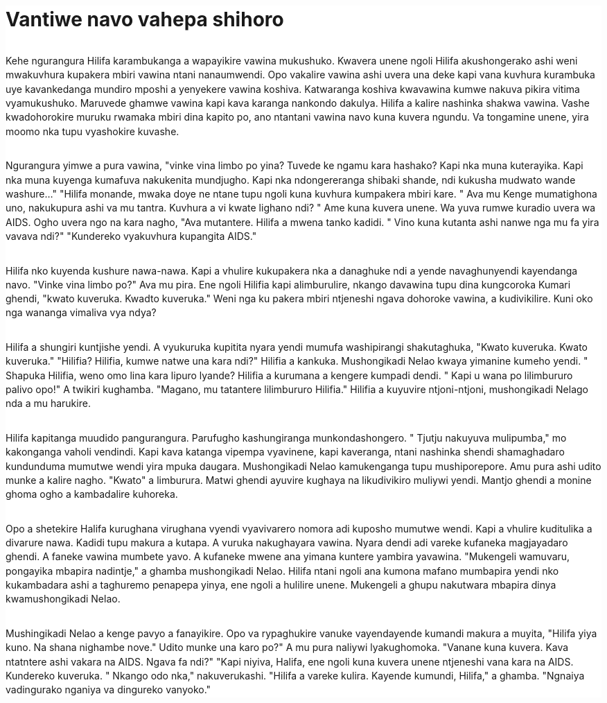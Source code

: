 # Vantiwe navo vahepa shihoro

##
Kehe ngurangura Hilifa karambukanga a wapayikire vawina mukushuko. Kwavera unene ngoli Hilifa akushongerako ashi weni mwakuvhura kupakera mbiri vawina ntani nanaumwendi. Opo vakalire vawina ashi uvera una deke kapi vana kuvhura kurambuka uye kavankedanga mundiro mposhi a yenyekere vawina koshiva. Katwaranga koshiva kwavawina kumwe nakuva pikira vitima vyamukushuko. Maruvede ghamwe vawina kapi kava karanga nankondo dakulya. Hilifa a kalire nashinka shakwa vawina. Vashe kwadohorokire muruku rwamaka mbiri dina kapito po, ano ntantani vawina navo kuna kuvera ngundu. Va tongamine unene, yira moomo nka tupu vyashokire kuvashe.

##
Ngurangura yimwe a pura vawina, "vinke vina limbo po yina? Tuvede ke ngamu kara hashako? Kapi nka muna kuterayika. Kapi nka muna kuyenga kumafuva nakukenita mundjugho. Kapi nka ndongereranga shibaki shande, ndi kukusha mudwato wande washure…" "Hilifa monande, mwaka doye ne ntane tupu ngoli kuna kuvhura kumpakera mbiri kare. " Ava mu Kenge mumatighona uno, nakukupura ashi va mu tantra. Kuvhura a vi kwate lighano ndi? " Ame kuna kuvera unene. Wa yuva rumwe kuradio uvera wa AIDS. Ogho uvera ngo na kara nagho, "Ava mutantere. Hilifa a mwena tanko kadidi. " Vino kuna kutanta ashi nanwe nga mu fa yira vavava ndi?" "Kundereko vyakuvhura kupangita AIDS."

##
Hilifa nko kuyenda kushure nawa-nawa. Kapi a vhulire kukupakera nka a danaghuke ndi a yende navaghunyendi kayendanga navo. "Vinke vina limbo po?" Ava mu pira. Ene ngoli Hilifia kapi alimburulire, nkango davawina tupu dina kungcoroka Kumari ghendi, "kwato kuveruka. Kwadto kuveruka." Weni nga ku pakera mbiri ntjeneshi ngava dohoroke vawina, a kudivikilire. Kuni oko nga wananga vimaliva vya ndya?

##
Hilifa a shungiri kuntjishe yendi. A vyukuruka kupitita nyara yendi mumufa washipirangi shakutaghuka, "Kwato kuveruka. Kwato kuveruka." "Hilifia? Hilifia, kumwe natwe una kara ndi?" Hilifia a kankuka. Mushongikadi Nelao kwaya yimanine kumeho yendi. " Shapuka Hilifia, weno omo lina kara lipuro lyande? Hilifia a kurumana a kengere kumpadi dendi. " Kapi u wana po lilimbururo palivo opo!" A twikiri kughamba. "Magano, mu tatantere lilimbururo Hilifia." Hilifia a kuyuvire ntjoni-ntjoni, mushongikadi Nelago nda a mu harukire.

##
Hilifa kapitanga muudido pangurangura. Parufugho kashungiranga munkondashongero. " Tjutju nakuyuva mulipumba," mo kakonganga vaholi vendindi. Kapi kava katanga vipempa vyavinene, kapi kaveranga, ntani nashinka shendi shamaghadaro kundunduma mumutwe wendi yira mpuka daugara. Mushongikadi Nelao kamukenganga tupu mushiporepore. Amu pura ashi udito munke a kalire nagho. "Kwato" a limburura. Matwi ghendi ayuvire kughaya na likudivikiro muliywi yendi. Mantjo ghendi a monine ghoma ogho a kambadalire kuhoreka.

##
Opo a shetekire Halifa kurughana virughana vyendi vyavivarero nomora adi kuposho mumutwe wendi. Kapi a vhulire kuditulika a divarure nawa. Kadidi tupu makura a kutapa. A vuruka nakughayara vawina. Nyara dendi adi vareke kufaneka magjayadaro ghendi. A faneke vawina mumbete yavo. A kufaneke mwene ana yimana kuntere yambira yavawina. "Mukengeli wamuvaru, pongayika mbapira nadintje," a ghamba mushongikadi Nelao. Hilifa ntani ngoli ana kumona mafano mumbapira yendi nko kukambadara ashi a taghuremo penapepa yinya, ene ngoli a hulilire unene. Mukengeli a ghupu nakutwara mbapira dinya kwamushongikadi Nelao.

##
Mushingikadi Nelao a kenge pavyo a fanayikire. Opo va rypaghukire vanuke vayendayende kumandi makura a muyita, "Hilifa yiya kuno. Na shana nighambe nove." Udito munke una karo po?" A mu pura naliywi lyakughomoka. "Vanane kuna kuvera. Kava ntatntere ashi vakara na AIDS. Ngava fa ndi?" "Kapi niyiva, Halifa, ene ngoli kuna kuvera unene ntjeneshi vana kara na AIDS. Kundereko kuveruka. " Nkango odo nka," nakuverukashi. "Hilifa a vareke kulira. Kayende kumundi, Hilifa," a ghamba. "Ngnaiya vadingurako nganiya va dingureko vanyoko."
